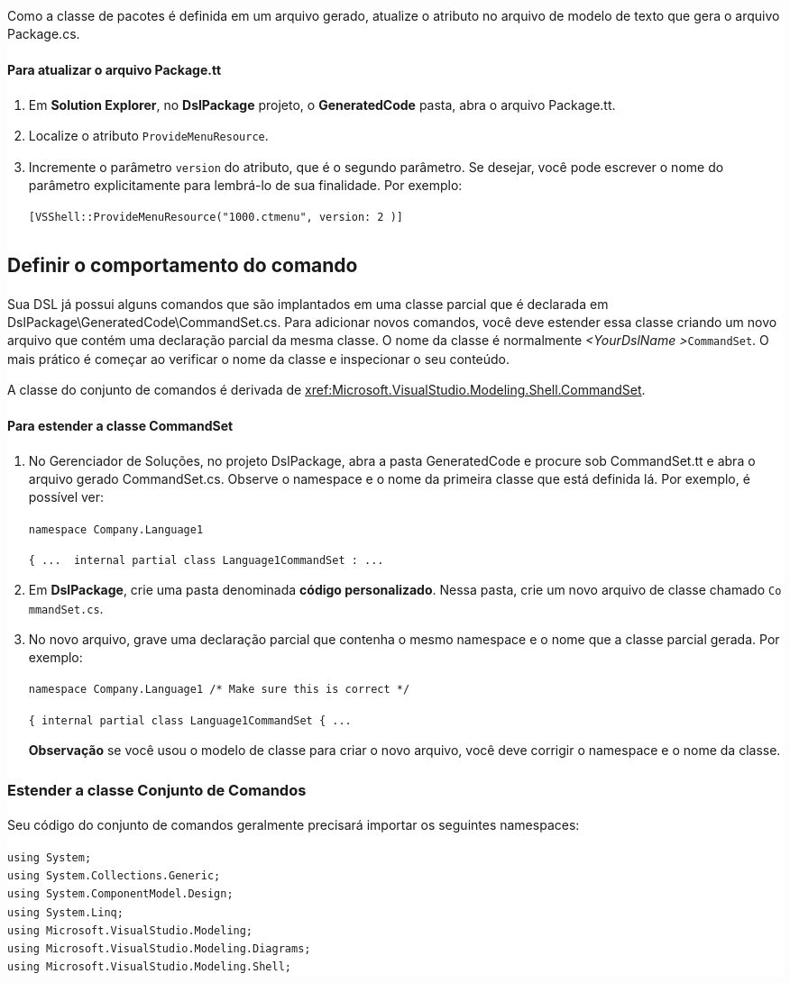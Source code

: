  Como a classe de pacotes é definida em um arquivo gerado, atualize o atributo no arquivo de modelo de texto que gera o arquivo Package.cs.  
  
#### <a name="to-update-the-packagett-file"></a>Para atualizar o arquivo Package.tt  
  
1.  Em **Solution Explorer**, no **DslPackage** projeto, o **GeneratedCode** pasta, abra o arquivo Package.tt.  
  
2.  Localize o atributo `ProvideMenuResource`.  
  
3.  Incremente o parâmetro `version` do atributo, que é o segundo parâmetro. Se desejar, você pode escrever o nome do parâmetro explicitamente para lembrá-lo de sua finalidade. Por exemplo:  
  
     `[VSShell::ProvideMenuResource("1000.ctmenu", version: 2 )]`  
  
##  <a name="CommandSet"></a> Definir o comportamento do comando  
 Sua DSL já possui alguns comandos que são implantados em uma classe parcial que é declarada em DslPackage\GeneratedCode\CommandSet.cs. Para adicionar novos comandos, você deve estender essa classe criando um novo arquivo que contém uma declaração parcial da mesma classe. O nome da classe é normalmente  *\<YourDslName >*`CommandSet`. O mais prático é começar ao verificar o nome da classe e inspecionar o seu conteúdo.  
  
 A classe do conjunto de comandos é derivada de <xref:Microsoft.VisualStudio.Modeling.Shell.CommandSet>.  
  
#### <a name="to-extend-the-commandset-class"></a>Para estender a classe CommandSet  
  
1.  No Gerenciador de Soluções, no projeto DslPackage, abra a pasta GeneratedCode e procure sob CommandSet.tt e abra o arquivo gerado CommandSet.cs. Observe o namespace e o nome da primeira classe que está definida lá. Por exemplo, é possível ver:  
  
     `namespace Company.Language1`  
  
     `{ ...  internal partial class Language1CommandSet : ...`  
  
2.  Em **DslPackage**, crie uma pasta denominada **código personalizado**. Nessa pasta, crie um novo arquivo de classe chamado `CommandSet.cs`.  
  
3.  No novo arquivo, grave uma declaração parcial que contenha o mesmo namespace e o nome que a classe parcial gerada. Por exemplo:  
  
     `namespace Company.Language1 /* Make sure this is correct */`  
  
     `{ internal partial class Language1CommandSet { ...`  
  
     **Observação** se você usou o modelo de classe para criar o novo arquivo, você deve corrigir o namespace e o nome da classe.  
  
### <a name="extend-the-command-set-class"></a>Estender a classe Conjunto de Comandos  
 Seu código do conjunto de comandos geralmente precisará importar os seguintes namespaces:  
  
```  
using System;  
using System.Collections.Generic;  
using System.ComponentModel.Design;   
using System.Linq;  
using Microsoft.VisualStudio.Modeling;  
using Microsoft.VisualStudio.Modeling.Diagrams;  
using Microsoft.VisualStudio.Modeling.Shell;  
```  
  